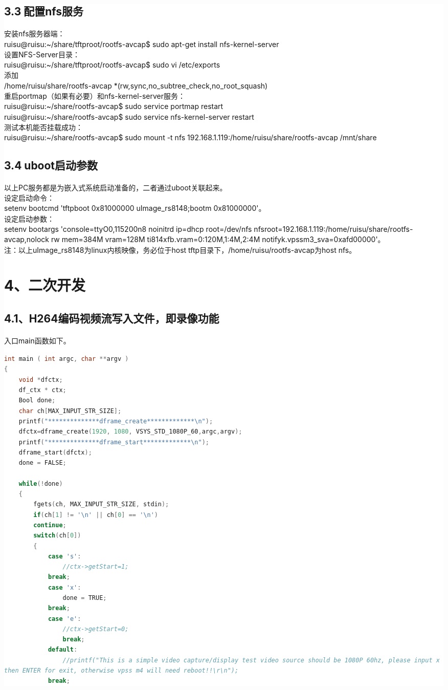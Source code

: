 ##    3.3 配置nfs服务 #
安装nfs服务器端：  
ruisu@ruisu:~/share/tftproot/rootfs-avcap$ sudo apt-get install nfs-kernel-server  
设置NFS-Server目录：  
ruisu@ruisu:~/share/tftproot/rootfs-avcap$ sudo vi /etc/exports  
 添加  
/home/ruisu/share/rootfs-avcap    \*(rw,sync,no_subtree_check,no_root_squash)  
重启portmap（如果有必要）和nfs-kernel-server服务：  
ruisu@ruisu:~/share/rootfs-avcap$ sudo service portmap restart  
ruisu@ruisu:~/share/rootfs-avcap$ sudo service nfs-kernel-server restart  
测试本机能否挂载成功：  
ruisu@ruisu:~/share/rootfs-avcap$ sudo mount -t nfs 192.168.1.119:/home/ruisu/share/rootfs-avcap /mnt/share  

## 3.4 uboot启动参数 #
以上PC服务都是为嵌入式系统启动准备的，二者通过uboot关联起来。  
设定启动命令：  
setenv bootcmd 'tftpboot 0x81000000 uImage_rs8148;bootm 0x81000000'。  
设定启动参数：  
setenv bootargs 'console=ttyO0,115200n8 noinitrd ip=dhcp root=/dev/nfs nfsroot=192.168.1.119:/home/ruisu/share/rootfs-avcap,nolock rw mem=384M vram=128M ti814xfb.vram=0:120M,1:4M,2:4M notifyk.vpssm3_sva=0xafd00000'。  
注：以上uImage_rs8148为linux内核映像，务必位于host tftp目录下，/home/ruisu/rootfs-avcap为host nfs。  

#  4、二次开发 #
## 4.1、H264编码视频流写入文件，即录像功能 #  
入口main函数如下。
```c
int main ( int argc, char **argv )
{
    void *dfctx;
    df_ctx * ctx;
    Bool done;
    char ch[MAX_INPUT_STR_SIZE];
    printf("**************dframe_create*************\n");
    dfctx=dframe_create(1920, 1080, VSYS_STD_1080P_60,argc,argv);
    printf("**************dframe_start*************\n");
    dframe_start(dfctx);
    done = FALSE;

    while(!done)
    {
        fgets(ch, MAX_INPUT_STR_SIZE, stdin);
        if(ch[1] != '\n' || ch[0] == '\n')
        continue;
        switch(ch[0])
        {
            case 's':
                //ctx->getStart=1;
            break;
            case 'x':
                done = TRUE;
            break;
            case 'e':
                //ctx->getStart=0;
                break;
            default:
                //printf("This is a simple video capture/display test video source should be 1080P 60hz, please input x then ENTER for exit, otherwise vpss m4 will need reboot!!\r\n");
            break;
```